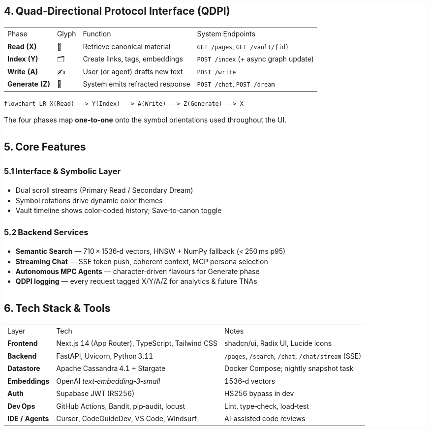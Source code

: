 ## 4. Quad‑Directional Protocol Interface (QDPI)

|                  |       |                                 |                                      |
| ---------------- | ----- | ------------------------------- | ------------------------------------ |
| Phase            | Glyph | Function                        | System Endpoints                     |
| **Read (X)**     | 📖    | Retrieve canonical material     | `GET /pages`, `GET /vault/{id}`      |
| **Index (Y)**    | 🗂️   | Create links, tags, embeddings  | `POST /index` (+ async graph update) |
| **Write (A)**    | ✍️    | User (or agent) drafts new text | `POST /write`                        |
| **Generate (Z)** | 🤖    | System emits refracted response | `POST /chat`, `POST /dream`          |

`flowchart LR X(Read) --> Y(Index) --> A(Write) --> Z(Generate) --> X`

The four phases map **one‑to‑one** onto the symbol orientations used throughout the UI.

## 5. Core Features

### 5.1 Interface & Symbolic Layer

*   Dual scroll streams (Primary Read / Secondary Dream)
*   Symbol rotations drive dynamic color themes
*   Vault timeline shows color‑coded history; Save‑to‑canon toggle

### 5.2 Backend Services

*   **Semantic Search** — 710 × 1536‑d vectors, HNSW + NumPy fallback (< 250 ms p95)
*   **Streaming Chat** — SSE token push, coherent context, MCP persona selection
*   **Autonomous MPC Agents** — character‑driven flavours for Generate phase
*   **QDPI logging** — every request tagged X/Y/A/Z for analytics & future TNAs

## 6. Tech Stack & Tools

|                  |                                                   |                                                    |
| ---------------- | ------------------------------------------------- | -------------------------------------------------- |
| Layer            | Tech                                              | Notes                                              |
| **Frontend**     | Next.js 14 (App Router), TypeScript, Tailwind CSS | shadcn/ui, Radix UI, Lucide icons                  |
| **Backend**      | FastAPI, Uvicorn, Python 3.11                     | `/pages`, `/search`, `/chat`, `/chat/stream` (SSE) |
| **Datastore**    | Apache Cassandra 4.1 + Stargate                   | Docker Compose; nightly snapshot task              |
| **Embeddings**   | OpenAI *text‑embedding‑3‑small*                   | 1536‑d vectors                                     |
| **Auth**         | Supabase JWT (RS256)                              | HS256 bypass in dev                                |
| **Dev Ops**      | GitHub Actions, Bandit, pip‑audit, locust         | Lint, type‑check, load‑test                        |
| **IDE / Agents** | Cursor, CodeGuideDev, VS Code, Windsurf           | AI‑assisted code reviews                           |
